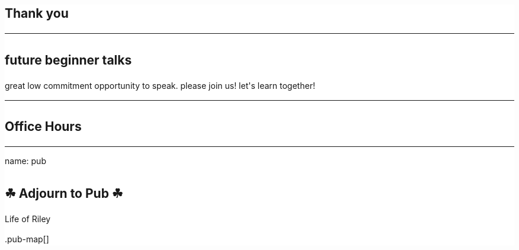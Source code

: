 
## Thank you

---

## future beginner talks

great low commitment opportunity to speak. please join us! let's learn together!

---

## Office Hours

---

name: pub

## ☘ Adjourn to Pub ☘

Life of Riley

.pub-map[]
